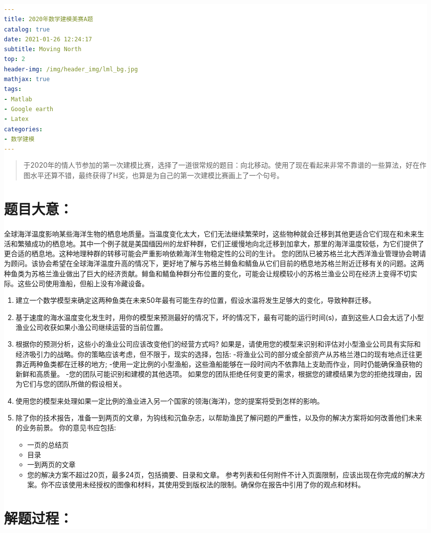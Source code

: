 ```yaml
---
title: 2020年数学建模美赛A题
catalog: true
date: 2021-01-26 12:24:17
subtitle: Moving North
top: 2
header-img: /img/header_img/lml_bg.jpg
mathjax: true
tags:
- Matlab
- Google earth
- Latex
categories:
- 数学建模
---
```


> 于2020年的情人节参加的第一次建模比赛，选择了一道很常规的题目：向北移动。使用了现在看起来非常不靠谱的一些算法，好在作图水平还算不错，最终获得了H奖，也算是为自己的第一次建模比赛画上了一个句号。

# 题目大意：

全球海洋温度影响某些海洋生物的栖息地质量。当温度变化太大，它们无法继续繁荣时，这些物种就会迁移到其他更适合它们现在和未来生活和繁殖成功的栖息地。其中一个例子就是美国缅因州的龙虾种群，它们正缓慢地向北迁移到加拿大，那里的海洋温度较低，为它们提供了更合适的栖息地。这种地理种群的转移可能会严重影响依赖海洋生物稳定性的公司的生计。
您的团队已被苏格兰北大西洋渔业管理协会聘请为顾问。该协会希望在全球海洋温度升高的情况下，更好地了解与苏格兰鲱鱼和鲭鱼从它们目前的栖息地苏格兰附近迁移有关的问题。这两种鱼类为苏格兰渔业做出了巨大的经济贡献。鲱鱼和鲭鱼种群分布位置的变化，可能会让规模较小的苏格兰渔业公司在经济上变得不切实际。这些公司使用渔船，但船上没有冷藏设备。

1. 建立一个数学模型来确定这两种鱼类在未来50年最有可能生存的位置，假设水温将发生足够大的变化，导致种群迁移。

2. 基于速度的海水温度变化发生时，用你的模型来预测最好的情况下，坏的情况下，最有可能的运行时间(s)，直到这些人口会太远了小型渔业公司收获如果小渔公司继续运营的当前位置。

3. 根据你的预测分析，这些小的渔业公司应该改变他们的经营方式吗?
   如果是，请使用您的模型来识别和评估对小型渔业公司具有实际和经济吸引力的战略。你的策略应该考虑，但不限于，现实的选择，包括:
   -将渔业公司的部分或全部资产从苏格兰港口的现有地点迁往更靠近两种鱼类都在迁移的地方;
   -使用一定比例的小型渔船，这些渔船能够在一段时间内不依靠陆上支助而作业，同时仍能确保渔获物的新鲜和高质量。
   -您的团队可能识别和建模的其他选项。
   如果您的团队拒绝任何变更的需求，根据您的建模结果为您的拒绝找理由，因为它们与您的团队所做的假设相关。
   
4. 使用您的模型来处理如果一定比例的渔业进入另一个国家的领海(海洋)，您的提案将受到怎样的影响。

5. 除了你的技术报告，准备一到两页的文章，为钩线和沉鱼杂志，以帮助渔民了解问题的严重性，以及你的解决方案将如何改善他们未来的业务前景。
   你的意见书应包括:

   * 一页的总结页

   + 目录
   + 一到两页的文章
   + 您的解决方案不超过20页，最多24页，包括摘要、目录和文章。
     参考列表和任何附件不计入页面限制，应该出现在你完成的解决方案。你不应该使用未经授权的图像和材料，其使用受到版权法的限制。确保你在报告中引用了你的观点和材料。

# 解题过程：
